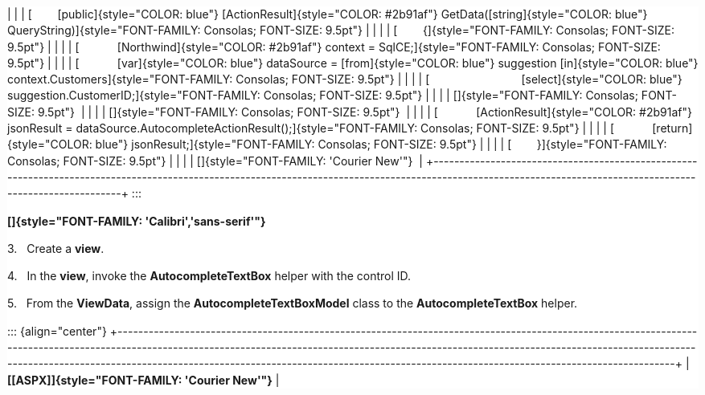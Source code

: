 |                                                                                                                                                                                                              |
| [        [public]{style="COLOR: blue"} [ActionResult]{style="COLOR: #2b91af"} GetData([string]{style="COLOR: blue"} QueryString)]{style="FONT-FAMILY: Consolas; FONT-SIZE: 9.5pt"}                           |
|                                                                                                                                                                                                              |
| [        {]{style="FONT-FAMILY: Consolas; FONT-SIZE: 9.5pt"}                                                                                                                                                 |
|                                                                                                                                                                                                              |
| [            [Northwind]{style="COLOR: #2b91af"} context = SqlCE;]{style="FONT-FAMILY: Consolas; FONT-SIZE: 9.5pt"}                                                                                          |
|                                                                                                                                                                                                              |
| [            [var]{style="COLOR: blue"} dataSource = [from]{style="COLOR: blue"} suggestion [in]{style="COLOR: blue"} context.Customers]{style="FONT-FAMILY: Consolas; FONT-SIZE: 9.5pt"}                    |
|                                                                                                                                                                                                              |
| [                             [select]{style="COLOR: blue"} suggestion.CustomerID;]{style="FONT-FAMILY: Consolas; FONT-SIZE: 9.5pt"}                                                                         |
|                                                                                                                                                                                                              |
| []{style="FONT-FAMILY: Consolas; FONT-SIZE: 9.5pt"}                                                                                                                                                          |
|                                                                                                                                                                                                              |
| []{style="FONT-FAMILY: Consolas; FONT-SIZE: 9.5pt"}                                                                                                                                                          |
|                                                                                                                                                                                                              |
| [            [ActionResult]{style="COLOR: #2b91af"} jsonResult = dataSource.AutocompleteActionResult();]{style="FONT-FAMILY: Consolas; FONT-SIZE: 9.5pt"}                                                    |
|                                                                                                                                                                                                              |
| [            [return]{style="COLOR: blue"} jsonResult;]{style="FONT-FAMILY: Consolas; FONT-SIZE: 9.5pt"}                                                                                                     |
|                                                                                                                                                                                                              |
| [        }]{style="FONT-FAMILY: Consolas; FONT-SIZE: 9.5pt"}                                                                                                                                                 |
|                                                                                                                                                                                                              |
| []{style="FONT-FAMILY: 'Courier New'"}                                                                                                                                                                       |
+--------------------------------------------------------------------------------------------------------------------------------------------------------------------------------------------------------------+
:::

**[]{style="FONT-FAMILY: 'Calibri','sans-serif'"}** 

3.   Create a **view**.

4.   In the **view**, invoke the **AutocompleteTextBox** helper with the control ID.

5.   From the **ViewData**, assign the **AutocompleteTextBoxModel** class to the **AutocompleteTextBox** helper.

::: {align="center"}
+--------------------------------------------------------------------------------------------------------------------------------------------------------------------------------------------------------------------------------------------------------------------------------------------------------------------------------------------------------------------------------------+
| **[\[ASPX\]]{style="FONT-FAMILY: 'Courier New'"}**                                                                                                                                                                                                                                                                                                                                   |